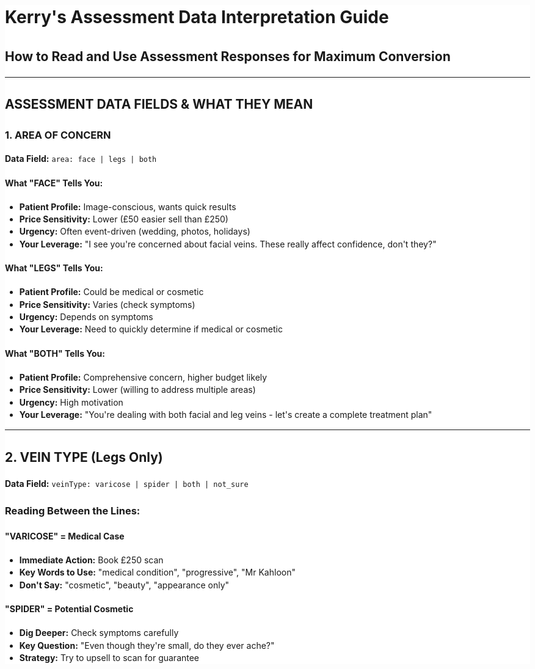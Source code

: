 # Kerry's Assessment Data Interpretation Guide
## How to Read and Use Assessment Responses for Maximum Conversion

---

## ASSESSMENT DATA FIELDS & WHAT THEY MEAN

### 1. AREA OF CONCERN
**Data Field:** `area: face | legs | both`

#### What "FACE" Tells You:
- **Patient Profile:** Image-conscious, wants quick results
- **Price Sensitivity:** Lower (£50 easier sell than £250)
- **Urgency:** Often event-driven (wedding, photos, holidays)
- **Your Leverage:** "I see you're concerned about facial veins. These really affect confidence, don't they?"

#### What "LEGS" Tells You:
- **Patient Profile:** Could be medical or cosmetic
- **Price Sensitivity:** Varies (check symptoms)
- **Urgency:** Depends on symptoms
- **Your Leverage:** Need to quickly determine if medical or cosmetic

#### What "BOTH" Tells You:
- **Patient Profile:** Comprehensive concern, higher budget likely
- **Price Sensitivity:** Lower (willing to address multiple areas)
- **Urgency:** High motivation
- **Your Leverage:** "You're dealing with both facial and leg veins - let's create a complete treatment plan"

---

## 2. VEIN TYPE (Legs Only)
**Data Field:** `veinType: varicose | spider | both | not_sure`

### Reading Between the Lines:

#### "VARICOSE" = Medical Case
- **Immediate Action:** Book £250 scan
- **Key Words to Use:** "medical condition", "progressive", "Mr Kahloon"
- **Don't Say:** "cosmetic", "beauty", "appearance only"

#### "SPIDER" = Potential Cosmetic
- **Dig Deeper:** Check symptoms carefully
- **Key Question:** "Even though they're small, do they ever ache?"
- **Strategy:** Try to upsell to scan for guarantee
